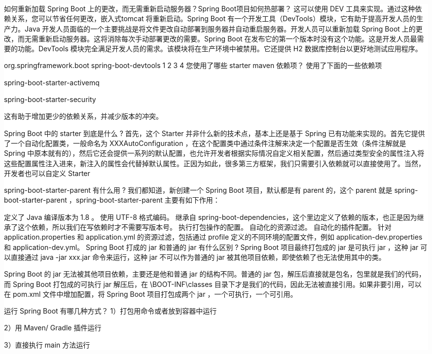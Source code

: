 



如何重新加载 Spring Boot 上的更改，而无需重新启动服务器？Spring Boot项目如何热部署？
这可以使用 DEV 工具来实现。通过这种依赖关系，您可以节省任何更改，嵌入式tomcat 将重新启动。Spring Boot 有一个开发工具（DevTools）模块，它有助于提高开发人员的生产力。Java 开发人员面临的一个主要挑战是将文件更改自动部署到服务器并自动重启服务器。开发人员可以重新加载 Spring Boot 上的更改，而无需重新启动服务器。这将消除每次手动部署更改的需要。Spring Boot 在发布它的第一个版本时没有这个功能。这是开发人员最需要的功能。DevTools 模块完全满足开发人员的需求。该模块将在生产环境中被禁用。它还提供 H2 数据库控制台以更好地测试应用程序。

<dependency>
    <groupId>org.springframework.boot</groupId>
    <artifactId>spring-boot-devtools</artifactId>
</dependency>
1
2
3
4
您使用了哪些 starter maven 依赖项？
使用了下面的一些依赖项

spring-boot-starter-activemq

spring-boot-starter-security

这有助于增加更少的依赖关系，并减少版本的冲突。

Spring Boot 中的 starter 到底是什么 ?
首先，这个 Starter 并非什么新的技术点，基本上还是基于 Spring 已有功能来实现的。首先它提供了一个自动化配置类，一般命名为 XXXAutoConfiguration ，在这个配置类中通过条件注解来决定一个配置是否生效（条件注解就是 Spring 中原本就有的），然后它还会提供一系列的默认配置，也允许开发者根据实际情况自定义相关配置，然后通过类型安全的属性注入将这些配置属性注入进来，新注入的属性会代替掉默认属性。正因为如此，很多第三方框架，我们只需要引入依赖就可以直接使用了。当然，开发者也可以自定义 Starter

spring-boot-starter-parent 有什么用 ?
我们都知道，新创建一个 Spring Boot 项目，默认都是有 parent 的，这个 parent 就是 spring-boot-starter-parent ，spring-boot-starter-parent 主要有如下作用：

定义了 Java 编译版本为 1.8 。
使用 UTF-8 格式编码。
继承自 spring-boot-dependencies，这个里边定义了依赖的版本，也正是因为继承了这个依赖，所以我们在写依赖时才不需要写版本号。
执行打包操作的配置。
自动化的资源过滤。
自动化的插件配置。
针对 application.properties 和 application.yml 的资源过滤，包括通过 profile 定义的不同环境的配置文件，例如 application-dev.properties 和 application-dev.yml。
Spring Boot 打成的 jar 和普通的 jar 有什么区别 ?
Spring Boot 项目最终打包成的 jar 是可执行 jar ，这种 jar 可以直接通过 java -jar xxx.jar 命令来运行，这种 jar 不可以作为普通的 jar 被其他项目依赖，即使依赖了也无法使用其中的类。

Spring Boot 的 jar 无法被其他项目依赖，主要还是他和普通 jar 的结构不同。普通的 jar 包，解压后直接就是包名，包里就是我们的代码，而 Spring Boot 打包成的可执行 jar 解压后，在 \BOOT-INF\classes 目录下才是我们的代码，因此无法被直接引用。如果非要引用，可以在 pom.xml 文件中增加配置，将 Spring Boot 项目打包成两个 jar ，一个可执行，一个可引用。

运行 Spring Boot 有哪几种方式？
1）打包用命令或者放到容器中运行

2）用 Maven/ Gradle 插件运行

3）直接执行 main 方法运行
